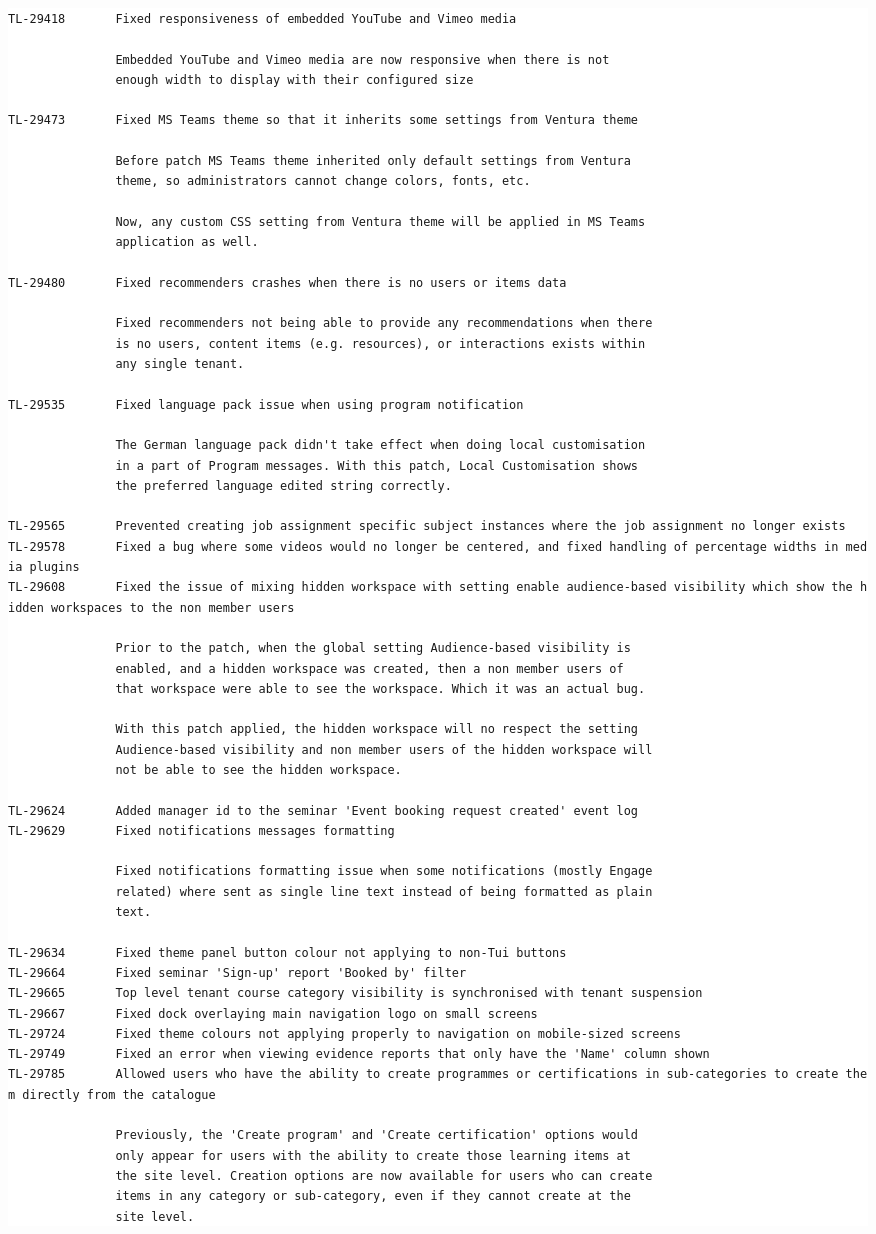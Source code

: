     TL-29418       Fixed responsiveness of embedded YouTube and Vimeo media

                   Embedded YouTube and Vimeo media are now responsive when there is not
                   enough width to display with their configured size

    TL-29473       Fixed MS Teams theme so that it inherits some settings from Ventura theme

                   Before patch MS Teams theme inherited only default settings from Ventura
                   theme, so administrators cannot change colors, fonts, etc.

                   Now, any custom CSS setting from Ventura theme will be applied in MS Teams
                   application as well.

    TL-29480       Fixed recommenders crashes when there is no users or items data

                   Fixed recommenders not being able to provide any recommendations when there
                   is no users, content items (e.g. resources), or interactions exists within
                   any single tenant.

    TL-29535       Fixed language pack issue when using program notification

                   The German language pack didn't take effect when doing local customisation
                   in a part of Program messages. With this patch, Local Customisation shows
                   the preferred language edited string correctly.

    TL-29565       Prevented creating job assignment specific subject instances where the job assignment no longer exists
    TL-29578       Fixed a bug where some videos would no longer be centered, and fixed handling of percentage widths in media plugins
    TL-29608       Fixed the issue of mixing hidden workspace with setting enable audience-based visibility which show the hidden workspaces to the non member users

                   Prior to the patch, when the global setting Audience-based visibility is
                   enabled, and a hidden workspace was created, then a non member users of
                   that workspace were able to see the workspace. Which it was an actual bug.

                   With this patch applied, the hidden workspace will no respect the setting
                   Audience-based visibility and non member users of the hidden workspace will
                   not be able to see the hidden workspace.

    TL-29624       Added manager id to the seminar 'Event booking request created' event log
    TL-29629       Fixed notifications messages formatting

                   Fixed notifications formatting issue when some notifications (mostly Engage
                   related) where sent as single line text instead of being formatted as plain
                   text.

    TL-29634       Fixed theme panel button colour not applying to non-Tui buttons
    TL-29664       Fixed seminar 'Sign-up' report 'Booked by' filter
    TL-29665       Top level tenant course category visibility is synchronised with tenant suspension
    TL-29667       Fixed dock overlaying main navigation logo on small screens
    TL-29724       Fixed theme colours not applying properly to navigation on mobile-sized screens
    TL-29749       Fixed an error when viewing evidence reports that only have the 'Name' column shown
    TL-29785       Allowed users who have the ability to create programmes or certifications in sub-categories to create them directly from the catalogue

                   Previously, the 'Create program' and 'Create certification' options would
                   only appear for users with the ability to create those learning items at
                   the site level. Creation options are now available for users who can create
                   items in any category or sub-category, even if they cannot create at the
                   site level.
